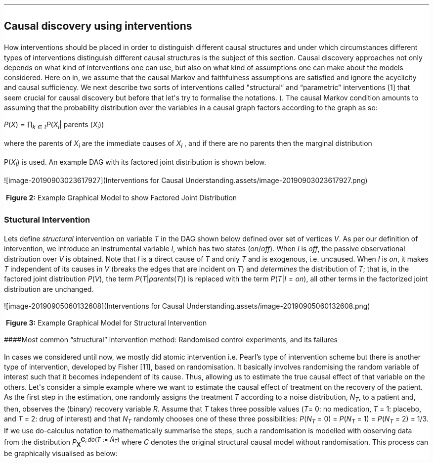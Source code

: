 --------

## Causal discovery using interventions

How interventions should be placed in order to distinguish different causal structures and under which circumstances different types of interventions distinguish different causal structures is the subject of this section. Causal discovery approaches not only depends on what kind of interventions one can use, but also on what kind of assumptions one can make about the models considered. Here on in, we assume that the causal Markov and faithfulness assumptions are satisfied and ignore the acyclicity and  causal sufficiency. We next describe two sorts of interventions called "structural” and “parametric” interventions [1] that seem crucial for causal discovery but before that let's try to formalise the notations. ). The causal Markov condition amounts to assuming that the probability distribution over the variables in a causal graph factors according to the graph as so:

$P(X)=\prod_{k \in t} P\left(X_{i} | \text { parents }\left(X_{i}\right)\right)$

where the parents of $X_i$ are the immediate causes of $X_i$ , and if there are no parents then the marginal distribution

 P($X_i$) is used.  An example DAG with its factored joint distribution is shown below. 

![image-20190903023617927](Interventions for Causal Understanding.assets/image-20190903023617927.png)

​			                       **Figure 2:** Example Graphical Model to show Factored Joint Distribution

### Stuctural Intervention

Lets define *structural* intervention on variable $T$ in the DAG shown below defined over set of vertices $V$. As per our definition of intervention, we introduce an instrumental variable $I$, which has two states (*on*/*off*). When $I$ is *off*, the passive observational distribution over $V$ is obtained.  Note that $I$ is a direct cause of $T$ and only $T$ and is exogenous, i.e. uncaused.  When $I$ is *on*, it makes $T$ independent of its causes in $V$ (breaks the edges that are incident on $T$) and *determines* the distribution of $T$; that is, in the factored joint distribution $P(V)$, the term $P(T | parents(T))$ is replaced with the term $P(T |I=on)$, all other terms in the factorized joint distribution are unchanged. 

![image-20190905060132608](Interventions for Causal Understanding.assets/image-20190905060132608.png)

​		                                     **Figure 3:** Example Graphical Model for Structural Intervention 

####Most common “structural” intervention method: Randomised control experiments, and its failures

In cases we considered until now, we mostly did atomic intervention i.e. Pearl’s type of intervention scheme but there is another type of intervention, developed by Fisher [11], based on randomisation. It basically involves randomising the random variable of interest such that it becomes independent of its cause. Thus, allowing us to estimate the true causal effect of that variable on the others. Let's consider a simple example where we want to estimate the causal effect of treatment on the recovery of the patient. As the first step in the estimation, one randomly assigns the treatment $T$ according to a noise distribution, $N_T$,  to a patient and, then, observes the (binary) recovery variable $R$. Assume that $T$ takes three possible values ($T$= 0: no medication, $T$ = 1: placebo, and $T$ = 2: drug of interest) and that $N_T$ randomly chooses one of these three possibilities: *P*($N_T$ = 0) = *P*($N_T$  = 1) = *P*($N_T$  = 2) = 1/3. If we use do-calculus notation to mathematically summarise the steps, such a randomisation is modelled with observing data from the distribution $P_{\mathbf{X}}^{\mathbf{C} ; d o\left(T :=\widehat{N}_{T}\right)}$ where $C$ denotes the original structural causal model without randomisation. This process can be graphically visualised as below: 

